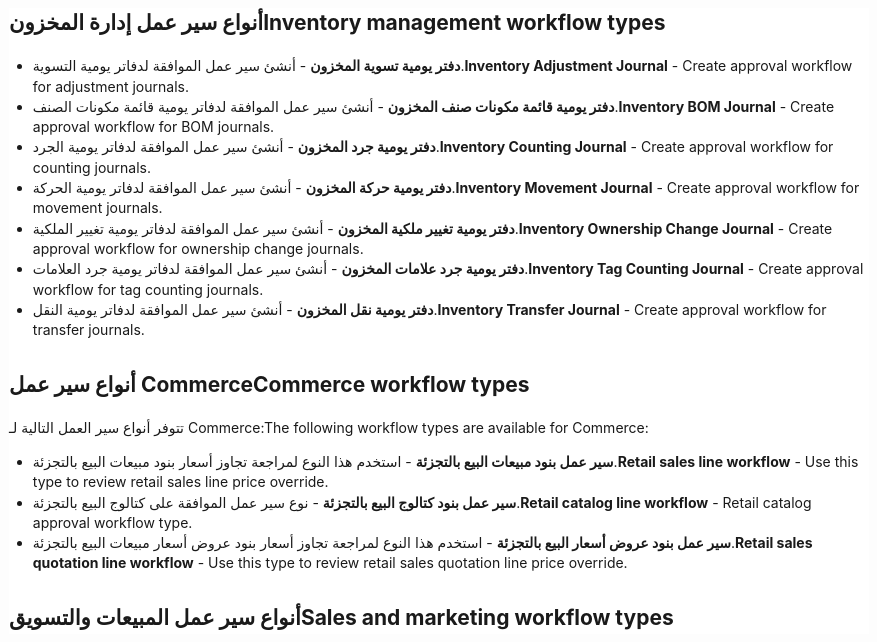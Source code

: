## <a name="inventory-management-workflow-types"></a><span data-ttu-id="d6fee-237">أنواع سير عمل إدارة المخزون</span><span class="sxs-lookup"><span data-stu-id="d6fee-237">Inventory management workflow types</span></span>

- <span data-ttu-id="d6fee-238">**دفتر يومية تسوية المخزون** - أنشئ سير عمل الموافقة لدفاتر يومية التسوية.</span><span class="sxs-lookup"><span data-stu-id="d6fee-238">**Inventory Adjustment Journal** - Create approval workflow for adjustment journals.</span></span>
- <span data-ttu-id="d6fee-239">**دفتر يومية قائمة مكونات صنف المخزون** - أنشئ سير عمل الموافقة لدفاتر يومية قائمة مكونات الصنف.</span><span class="sxs-lookup"><span data-stu-id="d6fee-239">**Inventory BOM Journal** - Create approval workflow for BOM journals.</span></span>
- <span data-ttu-id="d6fee-240">**دفتر يومية جرد المخزون** - أنشئ سير عمل الموافقة لدفاتر يومية الجرد.</span><span class="sxs-lookup"><span data-stu-id="d6fee-240">**Inventory Counting Journal** - Create approval workflow for counting journals.</span></span>
- <span data-ttu-id="d6fee-241">**دفتر يومية حركة المخزون** - أنشئ سير عمل الموافقة لدفاتر يومية الحركة.</span><span class="sxs-lookup"><span data-stu-id="d6fee-241">**Inventory Movement Journal** - Create approval workflow for movement journals.</span></span>
- <span data-ttu-id="d6fee-242">**دفتر يومية تغيير ملكية المخزون** - أنشئ سير عمل الموافقة لدفاتر يومية تغيير الملكية.</span><span class="sxs-lookup"><span data-stu-id="d6fee-242">**Inventory Ownership Change Journal** - Create approval workflow for ownership change journals.</span></span>
- <span data-ttu-id="d6fee-243">**دفتر يومية جرد علامات المخزون** - أنشئ سير عمل الموافقة لدفاتر يومية جرد العلامات.</span><span class="sxs-lookup"><span data-stu-id="d6fee-243">**Inventory Tag Counting Journal** - Create approval workflow for tag counting journals.</span></span>
- <span data-ttu-id="d6fee-244">**دفتر يومية نقل المخزون** - أنشئ سير عمل الموافقة لدفاتر يومية النقل.</span><span class="sxs-lookup"><span data-stu-id="d6fee-244">**Inventory Transfer Journal** - Create approval workflow for transfer journals.</span></span>

## <a name="commerce-workflow-types"></a><span data-ttu-id="d6fee-245">أنواع سير عمل Commerce</span><span class="sxs-lookup"><span data-stu-id="d6fee-245">Commerce workflow types</span></span> 

<span data-ttu-id="d6fee-246">تتوفر أنواع سير العمل التالية لـ Commerce:</span><span class="sxs-lookup"><span data-stu-id="d6fee-246">The following workflow types are available for Commerce:</span></span>

- <span data-ttu-id="d6fee-247">**سير عمل بنود مبيعات البيع بالتجزئة** - استخدم هذا النوع لمراجعة تجاوز أسعار بنود مبيعات البيع بالتجزئة.</span><span class="sxs-lookup"><span data-stu-id="d6fee-247">**Retail sales line workflow** - Use this type to review retail sales line price override.</span></span>
- <span data-ttu-id="d6fee-248">**سير عمل بنود كتالوج البيع بالتجزئة** - نوع سير عمل الموافقة على كتالوج البيع بالتجزئة.</span><span class="sxs-lookup"><span data-stu-id="d6fee-248">**Retail catalog line workflow** - Retail catalog approval workflow type.</span></span>
- <span data-ttu-id="d6fee-249">**سير عمل بنود عروض أسعار البيع بالتجزئة** - استخدم هذا النوع لمراجعة تجاوز أسعار بنود عروض أسعار مبيعات البيع بالتجزئة.</span><span class="sxs-lookup"><span data-stu-id="d6fee-249">**Retail sales quotation line workflow** - Use this type to review retail sales quotation line price override.</span></span>

## <a name="sales-and-marketing-workflow-types"></a><span data-ttu-id="d6fee-250">أنواع سير عمل المبيعات والتسويق</span><span class="sxs-lookup"><span data-stu-id="d6fee-250">Sales and marketing workflow types</span></span> 
